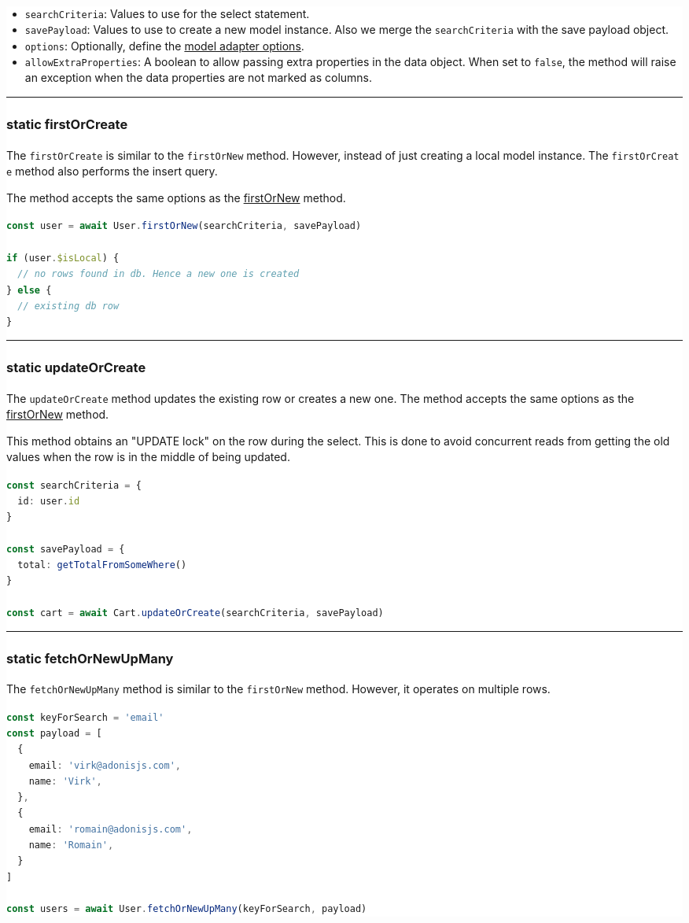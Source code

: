 - `searchCriteria`: Values to use for the select statement.
- `savePayload`: Values to use to create a new model instance. Also we merge the `searchCriteria` with the save payload object.
- `options`: Optionally, define the [model adapter options](#model-adapter-options).
- `allowExtraProperties`: A boolean to allow passing extra properties in the data object. When set to `false`, the method will raise an exception when the data properties are not marked as columns.

---

### static firstOrCreate
The `firstOrCreate` is similar to the `firstOrNew` method. However, instead of just creating a local model instance. The `firstOrCreate` method also performs the insert query.

The method accepts the same options as the [firstOrNew](#static-firstornew) method.

```ts
const user = await User.firstOrNew(searchCriteria, savePayload)

if (user.$isLocal) {
  // no rows found in db. Hence a new one is created
} else {
  // existing db row
}
```

---

### static updateOrCreate
The `updateOrCreate` method updates the existing row or creates a new one. The method accepts the same options as the [firstOrNew](#static-firstornew) method.

This method obtains an "UPDATE lock" on the row during the select. This is done to avoid concurrent reads from getting the old values when the row is in the middle of being updated.

```ts
const searchCriteria = {
  id: user.id
}

const savePayload = {
  total: getTotalFromSomeWhere()
}

const cart = await Cart.updateOrCreate(searchCriteria, savePayload)
```

---

### static fetchOrNewUpMany

The `fetchOrNewUpMany` method is similar to the `firstOrNew` method. However, it operates on multiple rows.

```ts
const keyForSearch = 'email'
const payload = [
  {
    email: 'virk@adonisjs.com',
    name: 'Virk',
  },
  {
    email: 'romain@adonisjs.com',
    name: 'Romain',
  }
]

const users = await User.fetchOrNewUpMany(keyForSearch, payload)
```